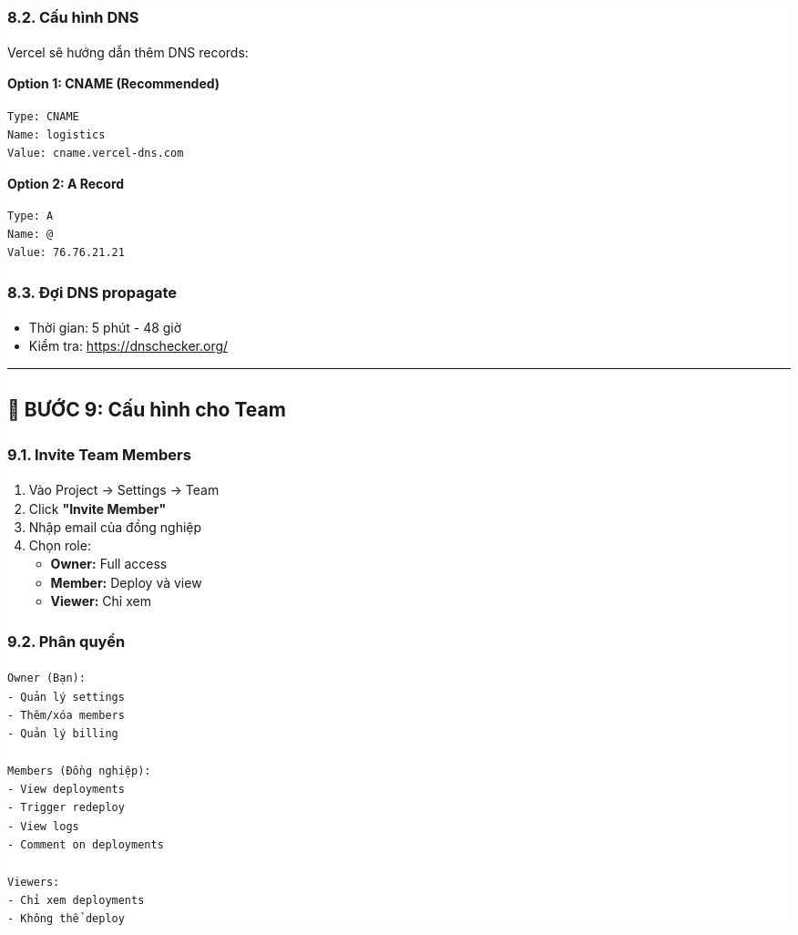 ### 8.2. Cấu hình DNS
Vercel sẽ hướng dẫn thêm DNS records:

**Option 1: CNAME (Recommended)**
```
Type: CNAME
Name: logistics
Value: cname.vercel-dns.com
```

**Option 2: A Record**
```
Type: A
Name: @
Value: 76.76.21.21
```

### 8.3. Đợi DNS propagate
- Thời gian: 5 phút - 48 giờ
- Kiểm tra: https://dnschecker.org/

---

## 👥 BƯỚC 9: Cấu hình cho Team

### 9.1. Invite Team Members
1. Vào Project → Settings → Team
2. Click **"Invite Member"**
3. Nhập email của đồng nghiệp
4. Chọn role:
   - **Owner:** Full access
   - **Member:** Deploy và view
   - **Viewer:** Chỉ xem

### 9.2. Phân quyền
```
Owner (Bạn):
- Quản lý settings
- Thêm/xóa members
- Quản lý billing

Members (Đồng nghiệp):
- View deployments
- Trigger redeploy
- View logs
- Comment on deployments

Viewers:
- Chỉ xem deployments
- Không thể deploy
```
